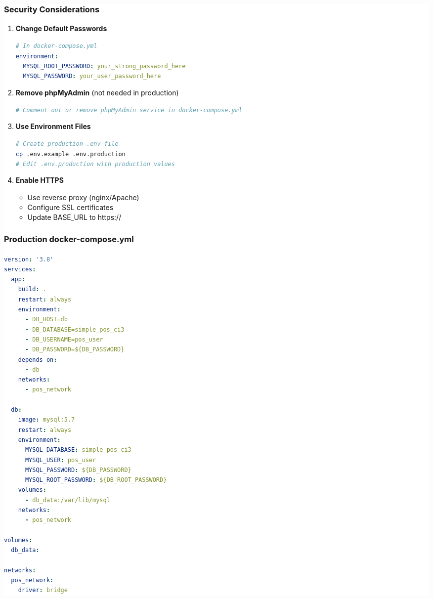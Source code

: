 ### Security Considerations
1. **Change Default Passwords**
   ```yaml
   # In docker-compose.yml
   environment:
     MYSQL_ROOT_PASSWORD: your_strong_password_here
     MYSQL_PASSWORD: your_user_password_here
   ```

2. **Remove phpMyAdmin** (not needed in production)
   ```bash
   # Comment out or remove phpMyAdmin service in docker-compose.yml
   ```

3. **Use Environment Files**
   ```bash
   # Create production .env file
   cp .env.example .env.production
   # Edit .env.production with production values
   ```

4. **Enable HTTPS**
   - Use reverse proxy (nginx/Apache)
   - Configure SSL certificates
   - Update BASE_URL to https://

### Production docker-compose.yml
```yaml
version: '3.8'
services:
  app:
    build: .
    restart: always
    environment:
      - DB_HOST=db
      - DB_DATABASE=simple_pos_ci3
      - DB_USERNAME=pos_user
      - DB_PASSWORD=${DB_PASSWORD}
    depends_on:
      - db
    networks:
      - pos_network

  db:
    image: mysql:5.7
    restart: always
    environment:
      MYSQL_DATABASE: simple_pos_ci3
      MYSQL_USER: pos_user
      MYSQL_PASSWORD: ${DB_PASSWORD}
      MYSQL_ROOT_PASSWORD: ${DB_ROOT_PASSWORD}
    volumes:
      - db_data:/var/lib/mysql
    networks:
      - pos_network

volumes:
  db_data:

networks:
  pos_network:
    driver: bridge
```
